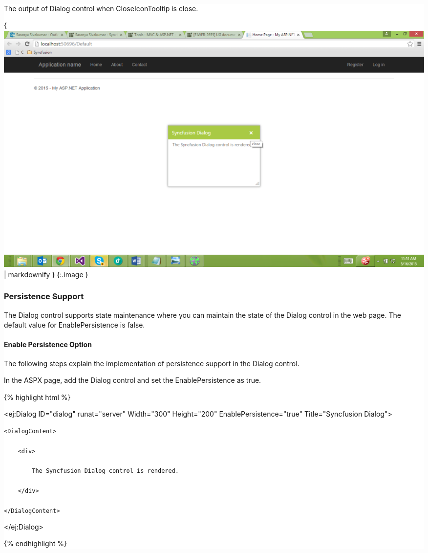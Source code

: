 

The output of Dialog control when CloseIconTooltip is close.



{ ![](Behavior-Settings_images/Behavior-Settings_img3.png) | markdownify }
{:.image }


### Persistence Support

The Dialog control supports state maintenance where you can maintain the state of the Dialog control in the web page. The default value for EnablePersistence is false.

#### Enable Persistence Option

The following steps explain the implementation of persistence support in the Dialog control. 

In the ASPX page, add the Dialog control and set the EnablePersistence as true.

{% highlight html %}



<ej:Dialog ID="dialog" runat="server" Width="300" Height="200" EnablePersistence="true" Title="Syncfusion Dialog">

    <DialogContent>       

        <div>

            The Syncfusion Dialog control is rendered.

        </div>

    </DialogContent>

</ej:Dialog>





{% endhighlight %}
